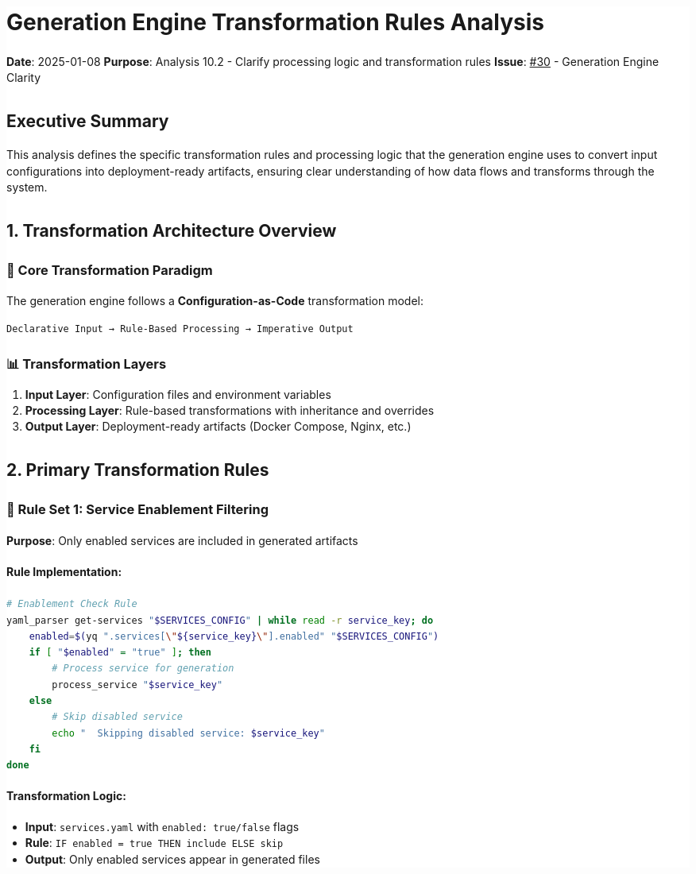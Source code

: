 # Generation Engine Transformation Rules Analysis

**Date**: 2025-01-08
**Purpose**: Analysis 10.2 - Clarify processing logic and transformation rules
**Issue**: [#30](https://github.com/chutch3/selfhosted.sh/issues/30) - Generation Engine Clarity

## Executive Summary

This analysis defines the specific transformation rules and processing logic that the generation engine uses to convert input configurations into deployment-ready artifacts, ensuring clear understanding of how data flows and transforms through the system.

## 1. Transformation Architecture Overview

### 🔄 Core Transformation Paradigm

The generation engine follows a **Configuration-as-Code** transformation model:
```
Declarative Input → Rule-Based Processing → Imperative Output
```

### 📊 Transformation Layers

1. **Input Layer**: Configuration files and environment variables
2. **Processing Layer**: Rule-based transformations with inheritance and overrides
3. **Output Layer**: Deployment-ready artifacts (Docker Compose, Nginx, etc.)

## 2. Primary Transformation Rules

### 🎯 Rule Set 1: Service Enablement Filtering

**Purpose**: Only enabled services are included in generated artifacts

#### Rule Implementation:
```bash
# Enablement Check Rule
yaml_parser get-services "$SERVICES_CONFIG" | while read -r service_key; do
    enabled=$(yq ".services[\"${service_key}\"].enabled" "$SERVICES_CONFIG")
    if [ "$enabled" = "true" ]; then
        # Process service for generation
        process_service "$service_key"
    else
        # Skip disabled service
        echo "  Skipping disabled service: $service_key"
    fi
done
```

#### Transformation Logic:
- **Input**: `services.yaml` with `enabled: true/false` flags
- **Rule**: `IF enabled = true THEN include ELSE skip`
- **Output**: Only enabled services appear in generated files
